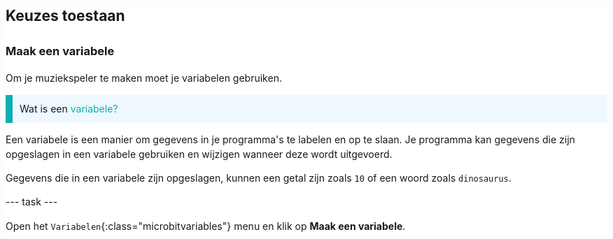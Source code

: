 ## Keuzes toestaan

### Maak een variabele

Om je muziekspeler te maken moet je variabelen gebruiken.

<p style="border-left: solid; border-width:10px; border-color: #0faeb0; background-color: aliceblue; padding: 10px;">
Wat is een <span style="color: #0faeb0">variabele?</span>

Een variabele is een manier om gegevens in je programma's te labelen en op te slaan. Je programma kan gegevens die zijn opgeslagen in een variabele gebruiken en wijzigen wanneer deze wordt uitgevoerd.

Gegevens die in een variabele zijn opgeslagen, kunnen een getal zijn zoals `10` of een woord zoals `dinosaurus`.</p>

--- task ---

Open het `Variabelen`{:class="microbitvariables"} menu en klik op **Maak een variabele**.
